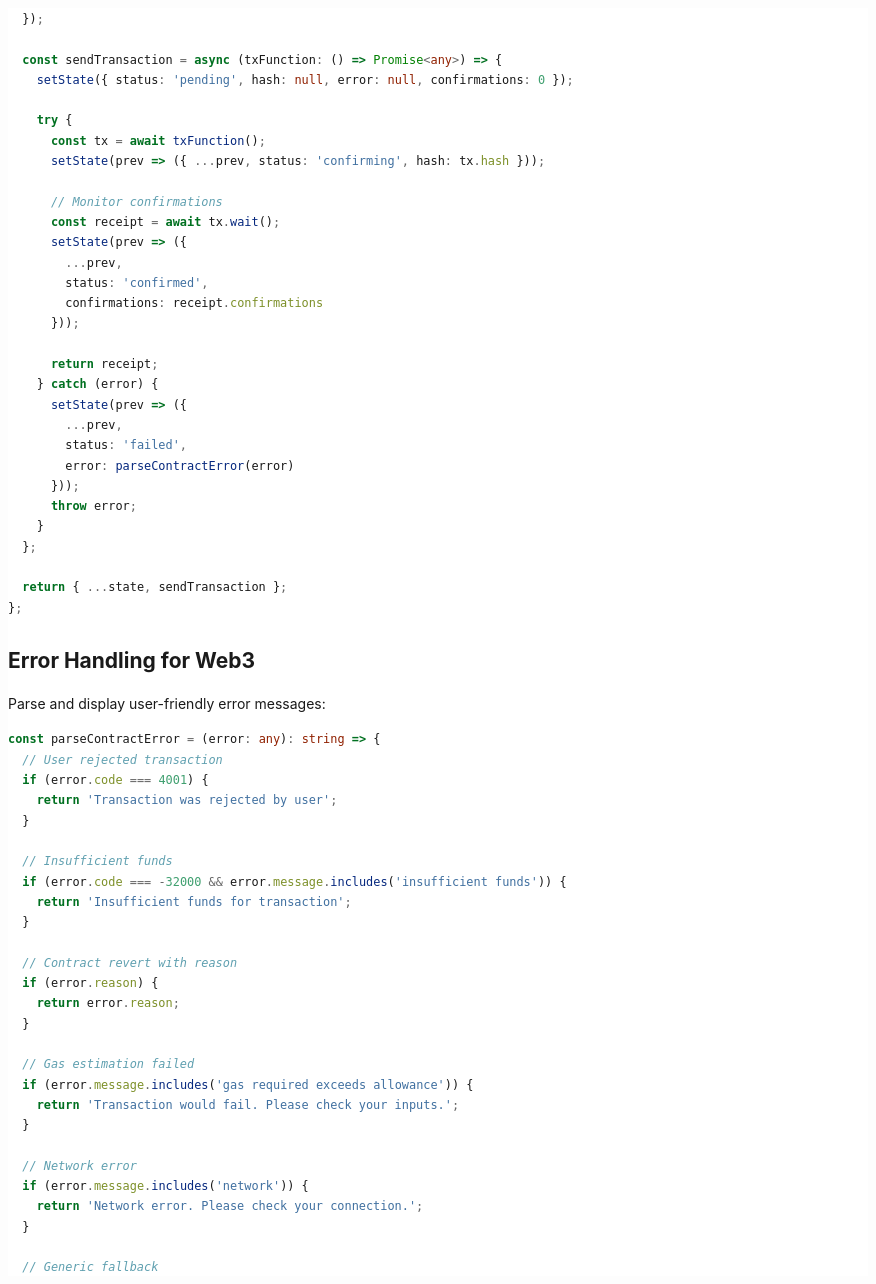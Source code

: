 ```typescript
  });
  
  const sendTransaction = async (txFunction: () => Promise<any>) => {
    setState({ status: 'pending', hash: null, error: null, confirmations: 0 });
    
    try {
      const tx = await txFunction();
      setState(prev => ({ ...prev, status: 'confirming', hash: tx.hash }));
      
      // Monitor confirmations
      const receipt = await tx.wait();
      setState(prev => ({ 
        ...prev, 
        status: 'confirmed', 
        confirmations: receipt.confirmations 
      }));
      
      return receipt;
    } catch (error) {
      setState(prev => ({ 
        ...prev, 
        status: 'failed', 
        error: parseContractError(error) 
      }));
      throw error;
    }
  };
  
  return { ...state, sendTransaction };
};
```

## Error Handling for Web3
Parse and display user-friendly error messages:

```typescript
const parseContractError = (error: any): string => {
  // User rejected transaction
  if (error.code === 4001) {
    return 'Transaction was rejected by user';
  }
  
  // Insufficient funds
  if (error.code === -32000 && error.message.includes('insufficient funds')) {
    return 'Insufficient funds for transaction';
  }
  
  // Contract revert with reason
  if (error.reason) {
    return error.reason;
  }
  
  // Gas estimation failed
  if (error.message.includes('gas required exceeds allowance')) {
    return 'Transaction would fail. Please check your inputs.';
  }
  
  // Network error
  if (error.message.includes('network')) {
    return 'Network error. Please check your connection.';
  }
  
  // Generic fallback
```